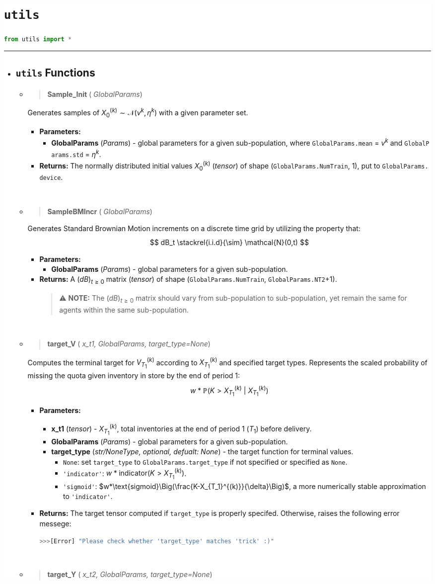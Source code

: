 # `utils`
```python
from utils import *
```      
---
- ## `utils` Functions
    - > __Sample\_Init__ ( _GlobalParams_)    

        Generates samples of $X_0^{(k)} \sim \mathcal{N}(v^k, \eta^k)$ with a given parameter set.
        - __Parameters:__
            - __GlobalParams__ (_Params_) - global parameters for a given sub-population, where `GlobalParams.mean` = $v^k$ and `GlobalParams.std` = $\eta^k$.                     
        - __Returns:__
            The normally distributed initial values $X_0^{(k)}$ (_tensor_) of shape (`GlobalParams.NumTrain`, 1), put to `GlobalParams.device`. 

    &nbsp;
    - > __SampleBMIncr__ ( _GlobalParams_)

        Generates Standard Brownian Motion increments on a discrete time grid by utilizing the property that:
        $$
        dB_t \stackrel{i.i.d}{\sim} \mathcal{N}(0,t)
        $$
        - __Parameters:__
            - __GlobalParams__ (_Params_) - global parameters for a given sub-population.
        - __Returns:__
            A $(dB)_{t\ge 0}$ matrix (_tensor_) of shape (`GlobalParams.NumTrain`, `GlobalParams.NT2`+1).
            > :warning: __NOTE:__ 
            The $(dB)_{t\ge 0}$ matrix should vary from sub-population to sub-population, yet remain the same for agents within the same sub-population.  
        
    &nbsp; 
    - > __target\_V__ ( _x\_t1, GlobalParams, target\_type=None_)
        
        Computes the terminal target for $V_{T_1}^{(k)}$ according to $X_{T_1}^{(k)}$ and specified target types. Represents the scaled probability of missing the quota given inventory in store by the end of period 1: 
        $$w*\mathbb{P}\Big(K>X_{T_1}^{(k)}~|~X_{T_1}^{(k)}\Big)$$
        - __Parameters:__
            - __x\_t1__ (_tensor_) - $X_{T_1}^{(k)}$, total inventories at the end of period 1 ($T_1$) before delivery. 
            - __GlobalParams__ (_Params_) - global parameters for a given sub-population.
            - __target_type__ (_str/NoneType, optional, defualt: None_) - the target function for terminal values. 
                - `None`: set `target_type` to `GlobalParams.target_type` if not specified or specified as `None`. 
                - `'indicator'`: $w*\text{indicator}\left(K>X_{T_1}^{(k)}\right)$. 
                - `'sigmoid'`: $w*\text{sigmoid}\Big(\frac{K-X_{T_1}^{(k)}}{\delta}\Big)$, a more numerically stable approximation to `'indicator'`.

        - __Returns:__
            The target tensor computed if `target_type` is properly specifed. Otherwise, raises the following error messege:
            ```python 
            >>>[Error] "Please check whether 'target_type' matches 'trick' :)"
            ```
    &nbsp; 
    - > __target\_Y__ ( _x\_t2, GlobalParams, target\_type=None_)
        